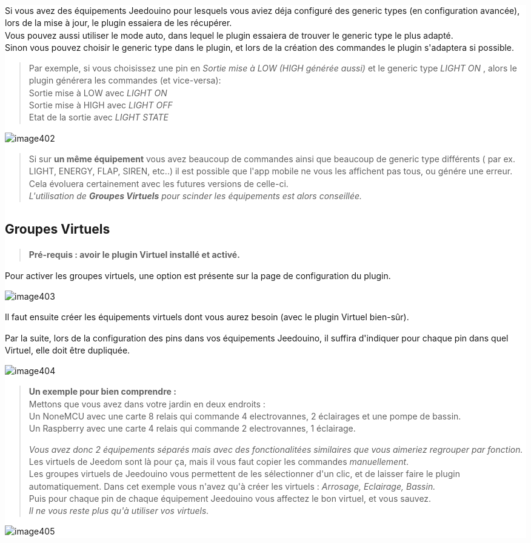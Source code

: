 Si vous avez des équipements Jeedouino pour lesquels vous aviez déja configuré des generic types (en configuration avancée), lors de la mise à jour, le plugin essaiera de les récupérer.  
Vous pouvez aussi utiliser le mode auto, dans lequel le plugin essaiera de trouver le generic type le plus adapté.  
Sinon vous pouvez choisir le generic type dans le plugin, et lors de la création des commandes le plugin s'adaptera si possible.

>Par exemple, si vous choisissez une pin en _Sortie mise à LOW (HIGH générée aussi)_ et le generic type _LIGHT ON_ , alors le plugin générera les commandes (et vice-versa):  
>Sortie mise à LOW avec _LIGHT ON_  
>Sortie mise à HIGH avec _LIGHT OFF_  
>Etat de la sortie avec _LIGHT STATE_  

![image402](../images/jeedouino_screenshot5.png)

>Si sur **un même équipement** vous avez beaucoup de commandes ainsi que beaucoup de generic type différents ( par ex. LIGHT, ENERGY, FLAP, SIREN, etc..) il est possible que l'app mobile ne vous les affichent pas tous, ou génére une erreur.  
>Cela évoluera certainement avec les futures versions de celle-ci.  
>_L'utilisation de **Groupes Virtuels** pour scinder les équipements est alors conseillée._   

Groupes Virtuels
---

> **Pré-requis : avoir le plugin Virtuel installé et activé.**

Pour activer les groupes virtuels, une option est présente sur la page de configuration du plugin.

![image403](../images/configuration.png)

Il faut ensuite créer les équipements virtuels dont vous aurez besoin (avec le plugin Virtuel bien-sûr).

Par la suite, lors de la configuration des pins dans vos équipements Jeedouino, il suffira d'indiquer pour chaque pin dans quel Virtuel, elle doit  être dupliquée.

![image404](../images/jeedouino_screenshot4.png)

>**Un exemple pour bien comprendre :**  
>Mettons que vous avez dans votre jardin en deux endroits :   
>Un NoneMCU avec une carte 8 relais qui commande 4 electrovannes, 2 éclairages et une pompe de bassin.  
>Un Raspberry avec une carte 4 relais qui commande 2 electrovannes, 1 éclairage.  
>  
>_Vous avez donc 2 équipements séparés mais avec des fonctionalitées similaires que vous aimeriez regrouper par fonction._  
>Les virtuels de Jeedom sont là pour ça, mais il vous faut copier les commandes _manuellement_.  
>Les groupes virtuels de Jeedouino vous permettent de les sélectionner d'un clic, et de laisser faire le plugin automatiquement.
>Dans cet exemple vous n'avez qu'à créer les virtuels : _Arrosage, Eclairage, Bassin._  
>Puis pour chaque pin de chaque équipement Jeedouino vous affectez le bon virtuel, et vous sauvez.  
>_Il ne vous reste plus qu'à utiliser vos virtuels._

![image405](../images/virtuels.png)
